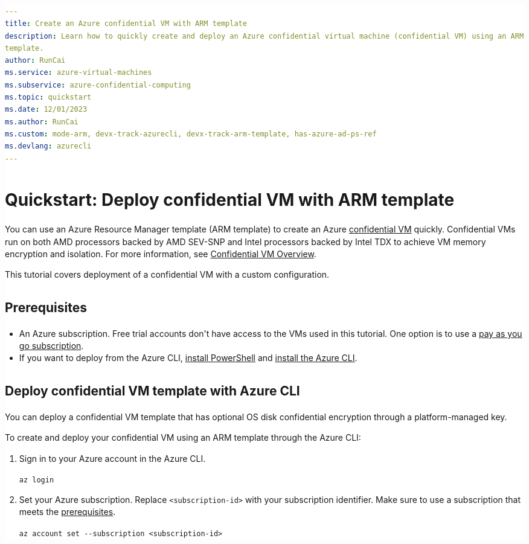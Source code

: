 ```yaml
---
title: Create an Azure confidential VM with ARM template
description: Learn how to quickly create and deploy an Azure confidential virtual machine (confidential VM) using an ARM template.
author: RunCai
ms.service: azure-virtual-machines
ms.subservice: azure-confidential-computing
ms.topic: quickstart
ms.date: 12/01/2023
ms.author: RunCai
ms.custom: mode-arm, devx-track-azurecli, devx-track-arm-template, has-azure-ad-ps-ref
ms.devlang: azurecli
---
```


# Quickstart: Deploy confidential VM with ARM template

You can use an Azure Resource Manager template (ARM template) to create an Azure [confidential VM](confidential-vm-overview.md) quickly. Confidential VMs run on both AMD processors backed by AMD SEV-SNP and Intel processors backed by Intel TDX to achieve VM memory encryption and isolation. For more information, see [Confidential VM Overview](confidential-vm-overview.md).

This tutorial covers deployment of a confidential VM with a custom configuration.

## Prerequisites

- An Azure subscription. Free trial accounts don't have access to the VMs used in this tutorial. One option is to use a [pay as you go subscription](https://azure.microsoft.com/pricing/purchase-options/pay-as-you-go/).
- If you want to deploy from the Azure CLI, [install PowerShell](/powershell/azure/install-azure-powershell) and [install the Azure CLI](/cli/azure/install-azure-cli).

## Deploy confidential VM template with Azure CLI

You can deploy a confidential VM template that has optional OS disk confidential encryption through a platform-managed key.

To create and deploy your confidential VM using an ARM template through the Azure CLI:

1. Sign in to your Azure account in the Azure CLI.

    ```azurecli-interactive
    az login
    ```

1. Set your Azure subscription. Replace `<subscription-id>` with your subscription identifier. Make sure to use a subscription that meets the [prerequisites](#prerequisites).

    ```azurecli-interactive
    az account set --subscription <subscription-id>
    ```
